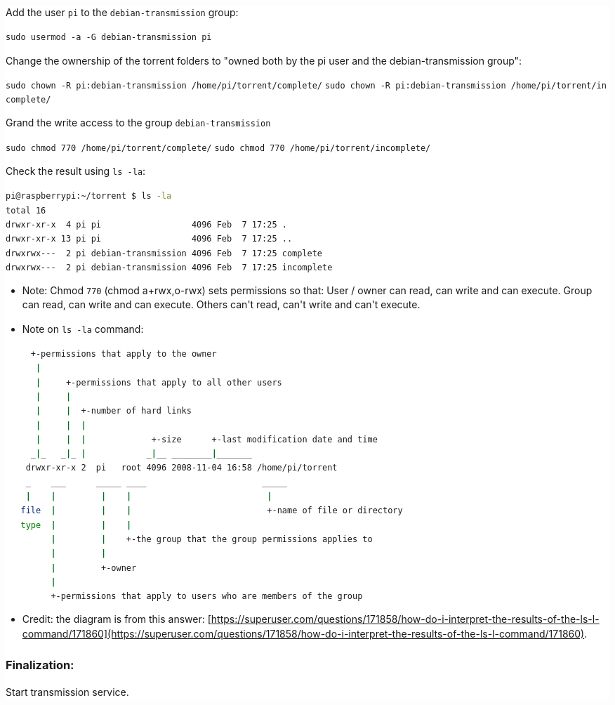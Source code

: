 Add the user `pi` to the `debian-transmission` group:

`sudo usermod -a -G debian-transmission pi`

Change the ownership of the torrent folders to "owned both by the pi user and the debian-transmission group":

`sudo chown -R pi:debian-transmission /home/pi/torrent/complete/`
`sudo chown -R pi:debian-transmission /home/pi/torrent/incomplete/`

Grand the write access to the group `debian-transmission`

`sudo chmod 770 /home/pi/torrent/complete/`
`sudo chmod 770 /home/pi/torrent/incomplete/`

Check the result using `ls -la`:

```bash
pi@raspberrypi:~/torrent $ ls -la
total 16
drwxr-xr-x  4 pi pi                  4096 Feb  7 17:25 .
drwxr-xr-x 13 pi pi                  4096 Feb  7 17:25 ..
drwxrwx---  2 pi debian-transmission 4096 Feb  7 17:25 complete
drwxrwx---  2 pi debian-transmission 4096 Feb  7 17:25 incomplete
```

* Note: Chmod `770` (chmod a+rwx,o-rwx) sets permissions so that: User / owner can read, can write and can execute. Group can read, can write and can execute. Others can't read, can't write and can't execute.

* Note on `ls -la` command:
```bash
     +-permissions that apply to the owner
      |
      |     +-permissions that apply to all other users
      |     |
      |     |  +-number of hard links
      |     |  |
      |     |  |             +-size      +-last modification date and time
     _|_   _|_ |            _|__ ________|_______
    drwxr-xr-x 2  pi   root 4096 2008-11-04 16:58 /home/pi/torrent
    _    ___      _____ ____                       _____
    |    |         |    |                           |
   file  |         |    |                           +-name of file or directory
   type  |         |    |
         |         |    +-the group that the group permissions applies to
         |         |
         |         +-owner
         |
         +-permissions that apply to users who are members of the group
```

* Credit: the diagram is from this answer: [https://superuser.com/questions/171858/how-do-i-interpret-the-results-of-the-ls-l-command/171860](https://superuser.com/questions/171858/how-do-i-interpret-the-results-of-the-ls-l-command/171860).

### Finalization:
Start transmission service.
